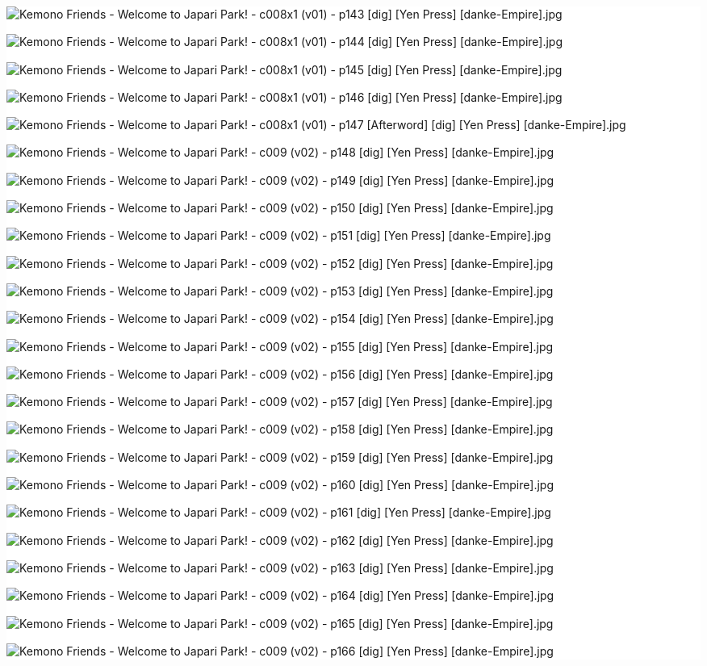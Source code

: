 ![Kemono Friends - Welcome to Japari Park! - c008x1 (v01) - p143 [dig] [Yen Press] [danke-Empire].jpg](https://wx1.sinaimg.cn/large/6a9fdecagy1fod8i2m3w0j20p00zvqbt.jpg)

![Kemono Friends - Welcome to Japari Park! - c008x1 (v01) - p144 [dig] [Yen Press] [danke-Empire].jpg](https://wx1.sinaimg.cn/large/6a9fdecagy1fod8i6fysyj20p00zvk0f.jpg)

![Kemono Friends - Welcome to Japari Park! - c008x1 (v01) - p145 [dig] [Yen Press] [danke-Empire].jpg](https://wx1.sinaimg.cn/large/6a9fdecagy1fod8i8xtllj20p00zv3zh.jpg)

![Kemono Friends - Welcome to Japari Park! - c008x1 (v01) - p146 [dig] [Yen Press] [danke-Empire].jpg](https://wx1.sinaimg.cn/large/6a9fdecagy1fod869sp7qj20p00zvt9o.jpg)

![Kemono Friends - Welcome to Japari Park! - c008x1 (v01) - p147 [Afterword] [dig] [Yen Press] [danke-Empire].jpg](https://wx1.sinaimg.cn/large/6a9fdecagy1fod8icp830j20p00zvwlh.jpg)

![Kemono Friends - Welcome to Japari Park! - c009 (v02) - p148 [dig] [Yen Press] [danke-Empire].jpg](https://wx1.sinaimg.cn/large/6a9fdecagy1fod869sp7qj20p00zvt9o.jpg)

![Kemono Friends - Welcome to Japari Park! - c009 (v02) - p149 [dig] [Yen Press] [danke-Empire].jpg](https://wx1.sinaimg.cn/large/6a9fdecagy1fod8igkwbej20p00zv7gi.jpg)

![Kemono Friends - Welcome to Japari Park! - c009 (v02) - p150 [dig] [Yen Press] [danke-Empire].jpg](https://wx1.sinaimg.cn/large/6a9fdecagy1fod8ili5vjj20p00zvtmc.jpg)

![Kemono Friends - Welcome to Japari Park! - c009 (v02) - p151 [dig] [Yen Press] [danke-Empire].jpg](https://wx1.sinaimg.cn/large/6a9fdecagy1fod8ipn753j20p00zvwpl.jpg)

![Kemono Friends - Welcome to Japari Park! - c009 (v02) - p152 [dig] [Yen Press] [danke-Empire].jpg](https://wx1.sinaimg.cn/large/6a9fdecagy1fod8itu6ppj20p00zv153.jpg)

![Kemono Friends - Welcome to Japari Park! - c009 (v02) - p153 [dig] [Yen Press] [danke-Empire].jpg](https://wx1.sinaimg.cn/large/6a9fdecagy1fod8iyu00mj20p00zvtio.jpg)

![Kemono Friends - Welcome to Japari Park! - c009 (v02) - p154 [dig] [Yen Press] [danke-Empire].jpg](https://wx1.sinaimg.cn/large/6a9fdecagy1fod8j2tibpj20p00zv4ch.jpg)

![Kemono Friends - Welcome to Japari Park! - c009 (v02) - p155 [dig] [Yen Press] [danke-Empire].jpg](https://wx1.sinaimg.cn/large/6a9fdecagy1fod8j6t1b8j20p00zv49v.jpg)

![Kemono Friends - Welcome to Japari Park! - c009 (v02) - p156 [dig] [Yen Press] [danke-Empire].jpg](https://wx1.sinaimg.cn/large/6a9fdecagy1fod8javjb3j20p00zvk23.jpg)

![Kemono Friends - Welcome to Japari Park! - c009 (v02) - p157 [dig] [Yen Press] [danke-Empire].jpg](https://wx1.sinaimg.cn/large/6a9fdecagy1fod8jenmt6j20p00zv4ab.jpg)

![Kemono Friends - Welcome to Japari Park! - c009 (v02) - p158 [dig] [Yen Press] [danke-Empire].jpg](https://wx1.sinaimg.cn/large/6a9fdecagy1fod8jic89wj20p00zv49p.jpg)

![Kemono Friends - Welcome to Japari Park! - c009 (v02) - p159 [dig] [Yen Press] [danke-Empire].jpg](https://wx1.sinaimg.cn/large/6a9fdecagy1fod8jm4ve2j20p00zvtke.jpg)

![Kemono Friends - Welcome to Japari Park! - c009 (v02) - p160 [dig] [Yen Press] [danke-Empire].jpg](https://wx1.sinaimg.cn/large/6a9fdecagy1fod8jr4tu0j20p00zvamh.jpg)

![Kemono Friends - Welcome to Japari Park! - c009 (v02) - p161 [dig] [Yen Press] [danke-Empire].jpg](https://wx1.sinaimg.cn/large/6a9fdecagy1fod8juwarnj20p00zvk3q.jpg)

![Kemono Friends - Welcome to Japari Park! - c009 (v02) - p162 [dig] [Yen Press] [danke-Empire].jpg](https://wx1.sinaimg.cn/large/6a9fdecagy1fod8k095d1j20p00zvdpz.jpg)

![Kemono Friends - Welcome to Japari Park! - c009 (v02) - p163 [dig] [Yen Press] [danke-Empire].jpg](https://wx1.sinaimg.cn/large/6a9fdecagy1fod8k43em1j20p00zv14j.jpg)

![Kemono Friends - Welcome to Japari Park! - c009 (v02) - p164 [dig] [Yen Press] [danke-Empire].jpg](https://wx1.sinaimg.cn/large/6a9fdecagy1fod8k7nhlfj20p00zvdpg.jpg)

![Kemono Friends - Welcome to Japari Park! - c009 (v02) - p165 [dig] [Yen Press] [danke-Empire].jpg](https://wx1.sinaimg.cn/large/6a9fdecagy1fod8kbmowqj20p00zvn8c.jpg)

![Kemono Friends - Welcome to Japari Park! - c009 (v02) - p166 [dig] [Yen Press] [danke-Empire].jpg](https://wx1.sinaimg.cn/large/6a9fdecagy1fod869sp7qj20p00zvt9o.jpg)
